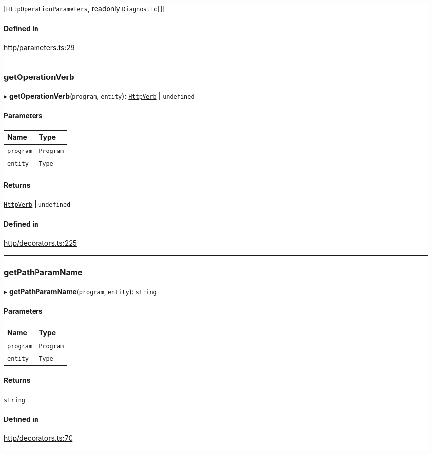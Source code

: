 [[`HttpOperationParameters`](../interfaces/http.HttpOperationParameters.md), readonly `Diagnostic`[]]

#### Defined in

[http/parameters.ts:29](https://github.com/timotheeguerin/cadl/blob/920bc86d/packages/rest/src/http/parameters.ts#L29)

___

### getOperationVerb

▸ **getOperationVerb**(`program`, `entity`): [`HttpVerb`](http.md#httpverb) \| `undefined`

#### Parameters

| Name | Type |
| :------ | :------ |
| `program` | `Program` |
| `entity` | `Type` |

#### Returns

[`HttpVerb`](http.md#httpverb) \| `undefined`

#### Defined in

[http/decorators.ts:225](https://github.com/timotheeguerin/cadl/blob/920bc86d/packages/rest/src/http/decorators.ts#L225)

___

### getPathParamName

▸ **getPathParamName**(`program`, `entity`): `string`

#### Parameters

| Name | Type |
| :------ | :------ |
| `program` | `Program` |
| `entity` | `Type` |

#### Returns

`string`

#### Defined in

[http/decorators.ts:70](https://github.com/timotheeguerin/cadl/blob/920bc86d/packages/rest/src/http/decorators.ts#L70)

___
